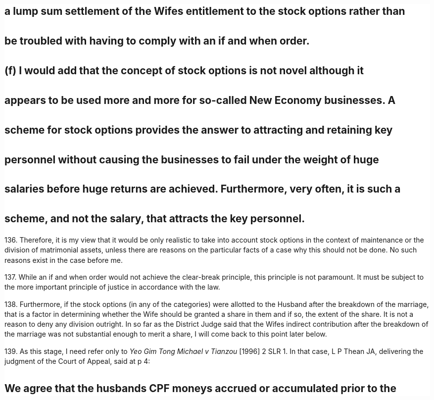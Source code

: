 ## a lump sum settlement of the Wifes entitlement to the stock options rather than 

## be troubled with having to comply with an if and when order. 

## (f) I would add that the concept of stock options is not novel although it 

## appears to be used more and more for so-called New Economy businesses. A 

## scheme for stock options provides the answer to attracting and retaining key 

## personnel without causing the businesses to fail under the weight of huge 

## salaries before huge returns are achieved. Furthermore, very often, it is such a 

## scheme, and not the salary, that attracts the key personnel. 


136\. Therefore, it is my view that it would be only realistic to take into account stock options in the context of maintenance or the division of matrimonial assets, unless there are reasons on the particular facts of a case why this should not be done. No such reasons exist in the case before me. 

137\. While an if and when order would not achieve the clear-break principle, this principle is not paramount. It must be subject to the more important principle of justice in accordance with the law. 

138\. Furthermore, if the stock options (in any of the categories) were allotted to the Husband after the breakdown of the marriage, that is a factor in determining whether the Wife should be granted a share in them and if so, the extent of the share. It is not a reason to deny any division outright. In so far as the District Judge said that the Wifes indirect contribution after the breakdown of the marriage was not substantial enough to merit a share, I will come back to this point later below. 

139\. As this stage, I need refer only to _Yeo Gim Tong Michael v Tianzou_ <span class="citation">[1996] 2 SLR 1</span>. In that case, L P Thean JA, delivering the judgment of the Court of Appeal, said at p 4: 

## We agree that the husbands CPF moneys accrued or accumulated prior to the 
